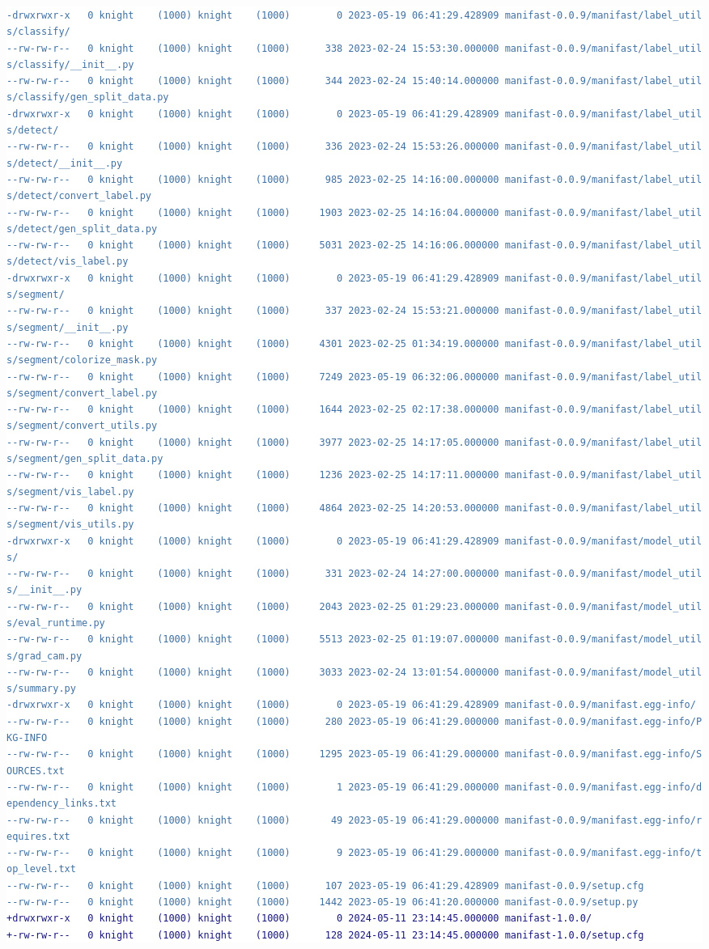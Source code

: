 ```diff
-drwxrwxr-x   0 knight    (1000) knight    (1000)        0 2023-05-19 06:41:29.428909 manifast-0.0.9/manifast/label_utils/classify/
--rw-rw-r--   0 knight    (1000) knight    (1000)      338 2023-02-24 15:53:30.000000 manifast-0.0.9/manifast/label_utils/classify/__init__.py
--rw-rw-r--   0 knight    (1000) knight    (1000)      344 2023-02-24 15:40:14.000000 manifast-0.0.9/manifast/label_utils/classify/gen_split_data.py
-drwxrwxr-x   0 knight    (1000) knight    (1000)        0 2023-05-19 06:41:29.428909 manifast-0.0.9/manifast/label_utils/detect/
--rw-rw-r--   0 knight    (1000) knight    (1000)      336 2023-02-24 15:53:26.000000 manifast-0.0.9/manifast/label_utils/detect/__init__.py
--rw-rw-r--   0 knight    (1000) knight    (1000)      985 2023-02-25 14:16:00.000000 manifast-0.0.9/manifast/label_utils/detect/convert_label.py
--rw-rw-r--   0 knight    (1000) knight    (1000)     1903 2023-02-25 14:16:04.000000 manifast-0.0.9/manifast/label_utils/detect/gen_split_data.py
--rw-rw-r--   0 knight    (1000) knight    (1000)     5031 2023-02-25 14:16:06.000000 manifast-0.0.9/manifast/label_utils/detect/vis_label.py
-drwxrwxr-x   0 knight    (1000) knight    (1000)        0 2023-05-19 06:41:29.428909 manifast-0.0.9/manifast/label_utils/segment/
--rw-rw-r--   0 knight    (1000) knight    (1000)      337 2023-02-24 15:53:21.000000 manifast-0.0.9/manifast/label_utils/segment/__init__.py
--rw-rw-r--   0 knight    (1000) knight    (1000)     4301 2023-02-25 01:34:19.000000 manifast-0.0.9/manifast/label_utils/segment/colorize_mask.py
--rw-rw-r--   0 knight    (1000) knight    (1000)     7249 2023-05-19 06:32:06.000000 manifast-0.0.9/manifast/label_utils/segment/convert_label.py
--rw-rw-r--   0 knight    (1000) knight    (1000)     1644 2023-02-25 02:17:38.000000 manifast-0.0.9/manifast/label_utils/segment/convert_utils.py
--rw-rw-r--   0 knight    (1000) knight    (1000)     3977 2023-02-25 14:17:05.000000 manifast-0.0.9/manifast/label_utils/segment/gen_split_data.py
--rw-rw-r--   0 knight    (1000) knight    (1000)     1236 2023-02-25 14:17:11.000000 manifast-0.0.9/manifast/label_utils/segment/vis_label.py
--rw-rw-r--   0 knight    (1000) knight    (1000)     4864 2023-02-25 14:20:53.000000 manifast-0.0.9/manifast/label_utils/segment/vis_utils.py
-drwxrwxr-x   0 knight    (1000) knight    (1000)        0 2023-05-19 06:41:29.428909 manifast-0.0.9/manifast/model_utils/
--rw-rw-r--   0 knight    (1000) knight    (1000)      331 2023-02-24 14:27:00.000000 manifast-0.0.9/manifast/model_utils/__init__.py
--rw-rw-r--   0 knight    (1000) knight    (1000)     2043 2023-02-25 01:29:23.000000 manifast-0.0.9/manifast/model_utils/eval_runtime.py
--rw-rw-r--   0 knight    (1000) knight    (1000)     5513 2023-02-25 01:19:07.000000 manifast-0.0.9/manifast/model_utils/grad_cam.py
--rw-rw-r--   0 knight    (1000) knight    (1000)     3033 2023-02-24 13:01:54.000000 manifast-0.0.9/manifast/model_utils/summary.py
-drwxrwxr-x   0 knight    (1000) knight    (1000)        0 2023-05-19 06:41:29.428909 manifast-0.0.9/manifast.egg-info/
--rw-rw-r--   0 knight    (1000) knight    (1000)      280 2023-05-19 06:41:29.000000 manifast-0.0.9/manifast.egg-info/PKG-INFO
--rw-rw-r--   0 knight    (1000) knight    (1000)     1295 2023-05-19 06:41:29.000000 manifast-0.0.9/manifast.egg-info/SOURCES.txt
--rw-rw-r--   0 knight    (1000) knight    (1000)        1 2023-05-19 06:41:29.000000 manifast-0.0.9/manifast.egg-info/dependency_links.txt
--rw-rw-r--   0 knight    (1000) knight    (1000)       49 2023-05-19 06:41:29.000000 manifast-0.0.9/manifast.egg-info/requires.txt
--rw-rw-r--   0 knight    (1000) knight    (1000)        9 2023-05-19 06:41:29.000000 manifast-0.0.9/manifast.egg-info/top_level.txt
--rw-rw-r--   0 knight    (1000) knight    (1000)      107 2023-05-19 06:41:29.428909 manifast-0.0.9/setup.cfg
--rw-rw-r--   0 knight    (1000) knight    (1000)     1442 2023-05-19 06:41:20.000000 manifast-0.0.9/setup.py
+drwxrwxr-x   0 knight    (1000) knight    (1000)        0 2024-05-11 23:14:45.000000 manifast-1.0.0/
+-rw-rw-r--   0 knight    (1000) knight    (1000)      128 2024-05-11 23:14:45.000000 manifast-1.0.0/setup.cfg
```